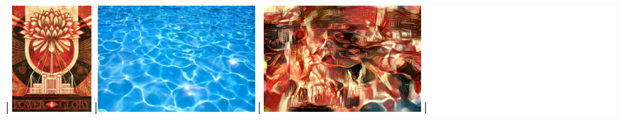 | <img src="./images/styles1/1style19.jpg" height="150"> |<img src="./images/source_image/src8.jpg" height="150"> | <img src="./images/src8/style19.jpg" height="150"> |